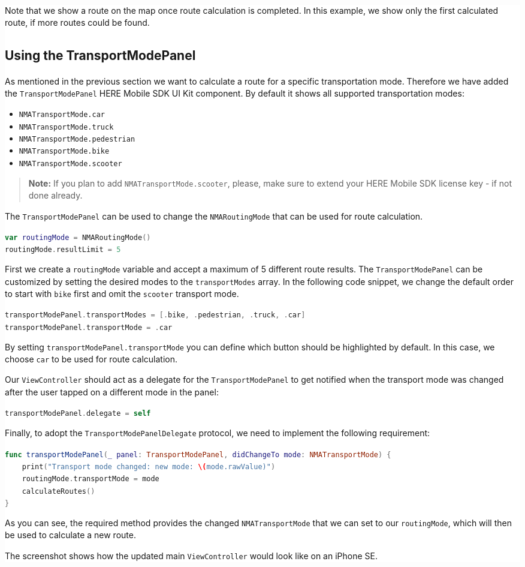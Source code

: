 Note that we show a route on the map once route calculation is completed. In this example, we show only the first calculated route, if more routes could be found.

## Using the TransportModePanel
As mentioned in the previous section we want to calculate a route for a specific transportation mode. Therefore we have added the `TransportModePanel` HERE Mobile SDK UI Kit component. By default it shows all supported transportation modes:
- `NMATransportMode.car`
- `NMATransportMode.truck`
- `NMATransportMode.pedestrian`
- `NMATransportMode.bike`
- `NMATransportMode.scooter`

>**Note:** If you plan to add `NMATransportMode.scooter`, please, make sure to extend your HERE Mobile SDK license key - if not done already.

The `TransportModePanel` can be used to change the `NMARoutingMode` that can be used for route calculation.
```swift
var routingMode = NMARoutingMode()
routingMode.resultLimit = 5
```

First we create a `routingMode` variable and accept a maximum of 5 different route results. The `TransportModePanel` can be customized by setting the desired modes to the `transportModes` array. In the following code snippet, we change the default order to start with `bike` first and omit the `scooter` transport mode.
```swift
transportModePanel.transportModes = [.bike, .pedestrian, .truck, .car]
transportModePanel.transportMode = .car
```

By setting `transportModePanel.transportMode` you can define which button should be highlighted by default. In this case, we choose `car` to be used for route calculation.

Our `ViewController` should act as a delegate for the `TransportModePanel` to get notified when the transport mode was changed after the user tapped on a different mode in the panel:
```swift
transportModePanel.delegate = self
```

Finally, to adopt the `TransportModePanelDelegate` protocol, we need to implement the following requirement:
```swift
func transportModePanel(_ panel: TransportModePanel, didChangeTo mode: NMATransportMode) {
    print("Transport mode changed: new mode: \(mode.rawValue)")
    routingMode.transportMode = mode
    calculateRoutes()
}
```

As you can see, the required method provides the changed `NMATransportMode` that we can set to our `routingMode`, which will then be used to calculate a new route.

The screenshot shows how the updated main `ViewController` would look like on an iPhone SE.
